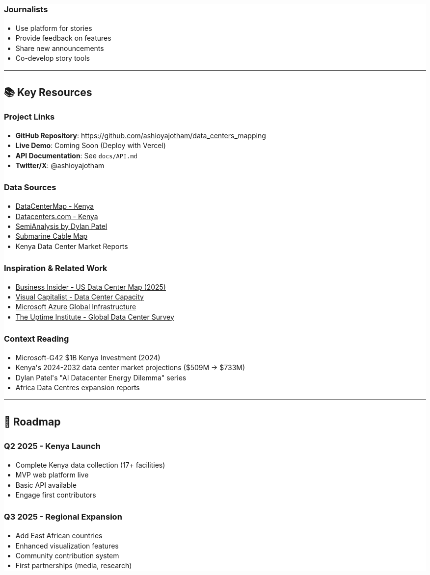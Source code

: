 ### **Journalists**
- Use platform for stories
- Provide feedback on features
- Share new announcements
- Co-develop story tools

---

## 📚 Key Resources

### **Project Links**
- **GitHub Repository**: https://github.com/ashioyajotham/data_centers_mapping
- **Live Demo**: Coming Soon (Deploy with Vercel)
- **API Documentation**: See `docs/API.md`
- **Twitter/X**: @ashioyajotham

### **Data Sources**
- [DataCenterMap - Kenya](https://www.datacentermap.com/kenya/)
- [Datacenters.com - Kenya](https://www.datacenters.com/locations/kenya)
- [SemiAnalysis by Dylan Patel](https://semianalysis.com)
- [Submarine Cable Map](https://www.submarinecablemap.com/)
- Kenya Data Center Market Reports

### **Inspiration & Related Work**
- [Business Insider - US Data Center Map (2025)](https://www.businessinsider.com/data-center-locations-us-map-ai-boom-2025-9)
- [Visual Capitalist - Data Center Capacity](https://www.visualcapitalist.com/mapped-the-unequal-distribution-of-global-data-center-capacity/)
- [Microsoft Azure Global Infrastructure](https://azure.microsoft.com/en-us/explore/global-infrastructure)
- [The Uptime Institute - Global Data Center Survey](https://uptimeinstitute.com/)

### **Context Reading**
- Microsoft-G42 $1B Kenya Investment (2024)
- Kenya's 2024-2032 data center market projections ($509M → $733M)
- Dylan Patel's "AI Datacenter Energy Dilemma" series
- Africa Data Centres expansion reports

---

## 🚀 Roadmap

### **Q2 2025 - Kenya Launch**
- Complete Kenya data collection (17+ facilities)
- MVP web platform live
- Basic API available
- Engage first contributors

### **Q3 2025 - Regional Expansion**
- Add East African countries
- Enhanced visualization features
- Community contribution system
- First partnerships (media, research)

